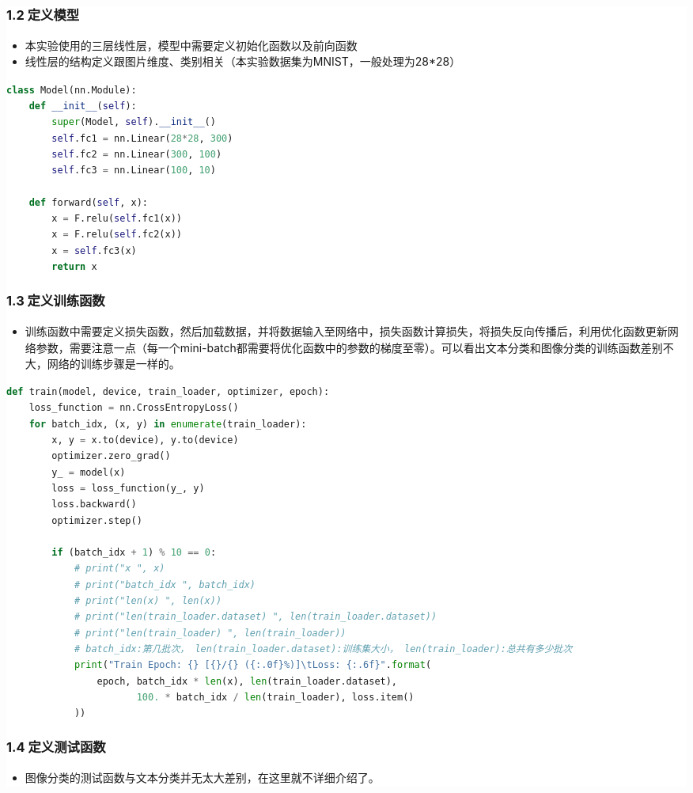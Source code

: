 ### 1.2 定义模型

- 本实验使用的三层线性层，模型中需要定义初始化函数以及前向函数
- 线性层的结构定义跟图片维度、类别相关（本实验数据集为MNIST，一般处理为28*28）

```python
class Model(nn.Module):
    def __init__(self):
        super(Model, self).__init__()
        self.fc1 = nn.Linear(28*28, 300)
        self.fc2 = nn.Linear(300, 100)
        self.fc3 = nn.Linear(100, 10)

    def forward(self, x):
        x = F.relu(self.fc1(x))
        x = F.relu(self.fc2(x))
        x = self.fc3(x)
        return x
```

### 1.3 定义训练函数

- 训练函数中需要定义损失函数，然后加载数据，并将数据输入至网络中，损失函数计算损失，将损失反向传播后，利用优化函数更新网络参数，需要注意一点（每一个mini-batch都需要将优化函数中的参数的梯度至零）。可以看出文本分类和图像分类的训练函数差别不大，网络的训练步骤是一样的。

```python
def train(model, device, train_loader, optimizer, epoch):
    loss_function = nn.CrossEntropyLoss()
    for batch_idx, (x, y) in enumerate(train_loader):
        x, y = x.to(device), y.to(device)
        optimizer.zero_grad()
        y_ = model(x)
        loss = loss_function(y_, y)
        loss.backward()
        optimizer.step()

        if (batch_idx + 1) % 10 == 0:
            # print("x ", x)
            # print("batch_idx ", batch_idx)
            # print("len(x) ", len(x))
            # print("len(train_loader.dataset) ", len(train_loader.dataset))
            # print("len(train_loader) ", len(train_loader))
            # batch_idx:第几批次， len(train_loader.dataset):训练集大小， len(train_loader):总共有多少批次
            print("Train Epoch: {} [{}/{} ({:.0f}%)]\tLoss: {:.6f}".format(
                epoch, batch_idx * len(x), len(train_loader.dataset),
                       100. * batch_idx / len(train_loader), loss.item()
            ))
```

### 1.4 定义测试函数

- 图像分类的测试函数与文本分类并无太大差别，在这里就不详细介绍了。
